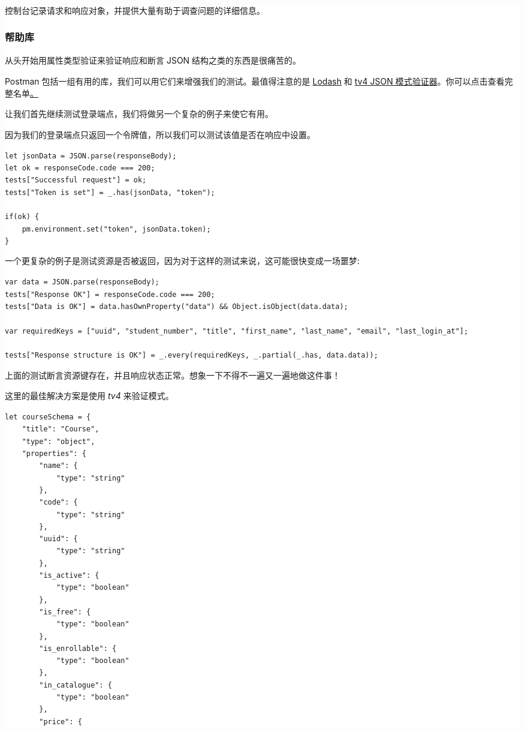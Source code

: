 控制台记录请求和响应对象，并提供大量有助于调查问题的详细信息。

### 帮助库

从头开始用属性类型验证来验证响应和断言 JSON 结构之类的东西是很痛苦的。

Postman 包括一组有用的库，我们可以用它们来增强我们的测试。最值得注意的是 [Lodash](https://lodash.com/docs/4.17.4) 和 [tv4 JSON 模式验证器](https://github.com/geraintluff/tv4)。你可以点击查看完整名单[。](https://www.getpostman.com/docs/postman/scripts/postman_sandbox)

让我们首先继续测试登录端点，我们将做另一个复杂的例子来使它有用。

因为我们的登录端点只返回一个令牌值，所以我们可以测试该值是否在响应中设置。

```
let jsonData = JSON.parse(responseBody);
let ok = responseCode.code === 200;
tests["Successful request"] = ok;
tests["Token is set"] = _.has(jsonData, "token");

if(ok) {
    pm.environment.set("token", jsonData.token);
} 
```

一个更复杂的例子是测试资源是否被返回，因为对于这样的测试来说，这可能很快变成一场噩梦:

```
var data = JSON.parse(responseBody);
tests["Response OK"] = responseCode.code === 200;
tests["Data is OK"] = data.hasOwnProperty("data") && Object.isObject(data.data);

var requiredKeys = ["uuid", "student_number", "title", "first_name", "last_name", "email", "last_login_at"];

tests["Response structure is OK"] = _.every(requiredKeys, _.partial(_.has, data.data)); 
```

上面的测试断言资源键存在，并且响应状态正常。想象一下不得不一遍又一遍地做这件事！

这里的最佳解决方案是使用 *tv4* 来验证模式。

```
let courseSchema = {
    "title": "Course",
    "type": "object",
    "properties": {
        "name": {
            "type": "string"
        },
        "code": {
            "type": "string"
        },
        "uuid": {
            "type": "string"
        },
        "is_active": {
            "type": "boolean"
        },
        "is_free": {
            "type": "boolean"
        },
        "is_enrollable": {
            "type": "boolean"
        },
        "in_catalogue": {
            "type": "boolean"
        },
        "price": {
```